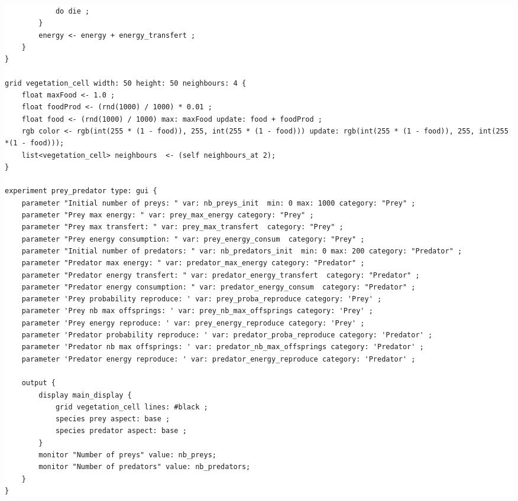 ```
			do die ;
		}
		energy <- energy + energy_transfert ;
	}
}
	
grid vegetation_cell width: 50 height: 50 neighbours: 4 {
	float maxFood <- 1.0 ;
	float foodProd <- (rnd(1000) / 1000) * 0.01 ;
	float food <- (rnd(1000) / 1000) max: maxFood update: food + foodProd ;
	rgb color <- rgb(int(255 * (1 - food)), 255, int(255 * (1 - food))) update: rgb(int(255 * (1 - food)), 255, int(255 *(1 - food)));
	list<vegetation_cell> neighbours  <- (self neighbours_at 2); 
}

experiment prey_predator type: gui {
	parameter "Initial number of preys: " var: nb_preys_init  min: 0 max: 1000 category: "Prey" ;
	parameter "Prey max energy: " var: prey_max_energy category: "Prey" ;
	parameter "Prey max transfert: " var: prey_max_transfert  category: "Prey" ;
	parameter "Prey energy consumption: " var: prey_energy_consum  category: "Prey" ;
	parameter "Initial number of predators: " var: nb_predators_init  min: 0 max: 200 category: "Predator" ;
	parameter "Predator max energy: " var: predator_max_energy category: "Predator" ;
	parameter "Predator energy transfert: " var: predator_energy_transfert  category: "Predator" ;
	parameter "Predator energy consumption: " var: predator_energy_consum  category: "Predator" ;
	parameter 'Prey probability reproduce: ' var: prey_proba_reproduce category: 'Prey' ;
	parameter 'Prey nb max offsprings: ' var: prey_nb_max_offsprings category: 'Prey' ;
	parameter 'Prey energy reproduce: ' var: prey_energy_reproduce category: 'Prey' ;
	parameter 'Predator probability reproduce: ' var: predator_proba_reproduce category: 'Predator' ;
	parameter 'Predator nb max offsprings: ' var: predator_nb_max_offsprings category: 'Predator' ;
	parameter 'Predator energy reproduce: ' var: predator_energy_reproduce category: 'Predator' ;
	
	output {
		display main_display {
			grid vegetation_cell lines: #black ;
			species prey aspect: base ;
			species predator aspect: base ;
		}
		monitor "Number of preys" value: nb_preys;
		monitor "Number of predators" value: nb_predators;
	}
}
```